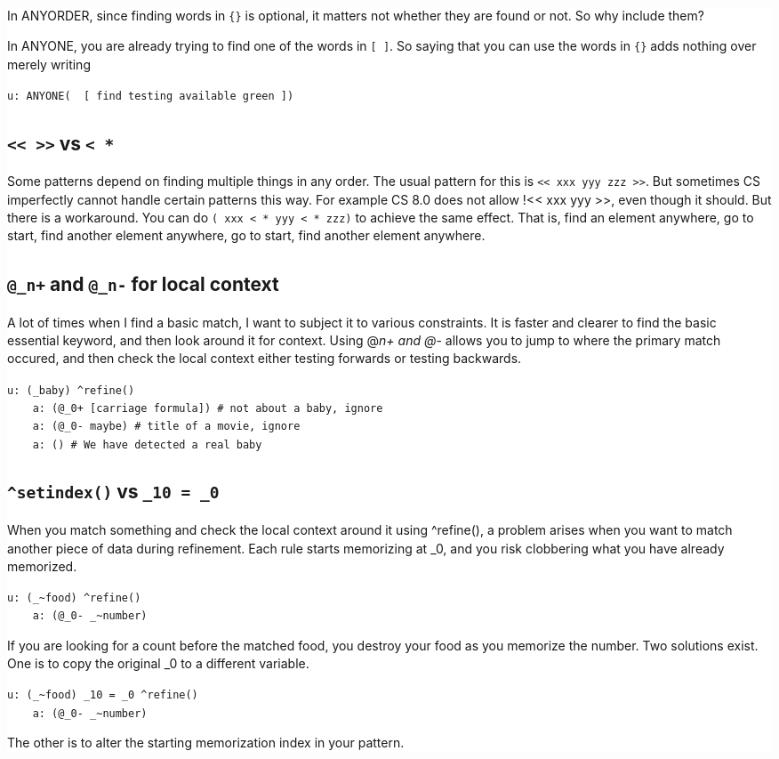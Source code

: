 In ANYORDER, since finding words in `{}` is optional, it matters not whether they
are found or not. So why include them?

In ANYONE, you are already trying to find one of the words in `[ ]`. So saying
that you can use the words in `{}` adds nothing over merely writing

```
u: ANYONE(  [ find testing available green ])
```

## `<< >>`  vs  `< *` 

Some patterns depend on finding multiple things in any order.
The usual pattern for this is `<< xxx yyy zzz >>`. But sometimes
CS imperfectly cannot handle certain patterns this way. For example
CS 8.0 does not allow !<< xxx yyy >>, even though it should. But there is
a workaround.  You can do `( xxx < * yyy < * zzz)` to achieve the same effect.
That is, find an element anywhere, go to start, find another element anywhere, go to start,
find another element anywhere.

##  `@_n+` and `@_n-` for local context  

A lot of times when I find a basic match, I want to subject it to various constraints.
It is faster and clearer to find the basic essential keyword, and then look around it for context.
Using @_n+ and @_- allows you to jump to where the primary match occured, and then check the local
context either testing forwards or testing backwards.

```
u: (_baby) ^refine()
    a: (@_0+ [carriage formula]) # not about a baby, ignore
    a: (@_0- maybe) # title of a movie, ignore
    a: () # We have detected a real baby
```

## `^setindex()` vs `_10 = _0`

When you match something and check the local context around it using ^refine(),
a problem arises when you want to match another piece of data during refinement.
Each rule starts memorizing at _0, and you risk clobbering what you have already memorized.

```
u: (_~food) ^refine()
    a: (@_0- _~number) 
```

If you are looking for a count before the matched food, you destroy your food
as you memorize the number. Two solutions exist. One is to copy the original _0 to
a different variable.

```
u: (_~food) _10 = _0 ^refine()
    a: (@_0- _~number) 
```

The other is to alter the starting memorization index in your pattern.
